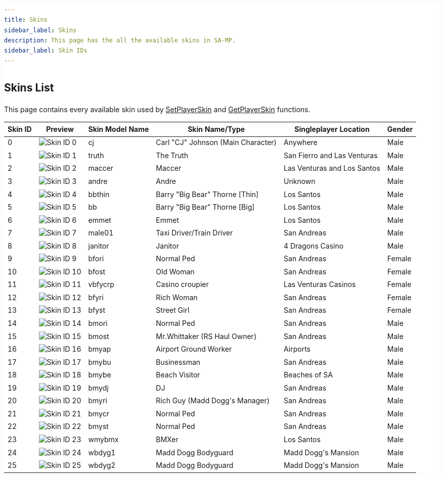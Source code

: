 ```yaml
---
title: Skins
sidebar_label: Skins
description: This page has the all the available skins in SA-MP.
sidebar_label: Skin IDs
---
```


## Skins List

This page contains every available skin used by [SetPlayerSkin](../functions/SetPlayerSkin) and [GetPlayerSkin](../functions/GetPlayerSkin) functions.

| Skin ID | Preview                               | Skin Model Name | Skin Name/Type                           | Singleplayer Location                              | Gender |
| ------- | ------------------------------------- | --------------- | ---------------------------------------- | -------------------------------------------------- | ------ |
| 0       | ![Skin ID 0](https://assets.open.mp/assets/images/skins/0.png)     | cj              | Carl "CJ" Johnson (Main Character)       | Anywhere                                           | Male   |
| 1       | ![Skin ID 1](https://assets.open.mp/assets/images/skins/1.png)     | truth           | The Truth                                | San Fierro and Las Venturas                        | Male   |
| 2       | ![Skin ID 2](https://assets.open.mp/assets/images/skins/2.png)     | maccer          | Maccer                                   | Las Venturas and Los Santos                        | Male   |
| 3       | ![Skin ID 3](https://assets.open.mp/assets/images/skins/3.png)     | andre           | Andre                                    | Unknown                                            | Male   |
| 4       | ![Skin ID 4](https://assets.open.mp/assets/images/skins/4.png)     | bbthin          | Barry "Big Bear" Thorne [Thin]           | Los Santos                                         | Male   |
| 5       | ![Skin ID 5](https://assets.open.mp/assets/images/skins/5.png)     | bb              | Barry "Big Bear" Thorne [Big]            | Los Santos                                         | Male   |
| 6       | ![Skin ID 6](https://assets.open.mp/assets/images/skins/6.png)     | emmet           | Emmet                                    | Los Santos                                         | Male   |
| 7       | ![Skin ID 7](https://assets.open.mp/assets/images/skins/7.png)     | male01          | Taxi Driver/Train Driver                 | San Andreas                                        | Male   |
| 8       | ![Skin ID 8](https://assets.open.mp/assets/images/skins/8.png)     | janitor         | Janitor                                  | 4 Dragons Casino                                   | Male   |
| 9       | ![Skin ID 9](https://assets.open.mp/assets/images/skins/9.png)     | bfori           | Normal Ped                               | San Andreas                                        | Female |
| 10      | ![Skin ID 10](https://assets.open.mp/assets/images/skins/10.png)   | bfost           | Old Woman                                | San Andreas                                        | Female |
| 11      | ![Skin ID 11](https://assets.open.mp/assets/images/skins/11.png)   | vbfycrp         | Casino croupier                          | Las Venturas Casinos                               | Female |
| 12      | ![Skin ID 12](https://assets.open.mp/assets/images/skins/12.png)   | bfyri           | Rich Woman                               | San Andreas                                        | Female |
| 13      | ![Skin ID 13](https://assets.open.mp/assets/images/skins/13.png)   | bfyst           | Street Girl                              | San Andreas                                        | Female |
| 14      | ![Skin ID 14](https://assets.open.mp/assets/images/skins/14.png)   | bmori           | Normal Ped                               | San Andreas                                        | Male   |
| 15      | ![Skin ID 15](https://assets.open.mp/assets/images/skins/15.png)   | bmost           | Mr.Whittaker (RS Haul Owner)             | San Andreas                                        | Male   |
| 16      | ![Skin ID 16](https://assets.open.mp/assets/images/skins/16.png)   | bmyap           | Airport Ground Worker                    | Airports                                           | Male   |
| 17      | ![Skin ID 17](https://assets.open.mp/assets/images/skins/17.png)   | bmybu           | Businessman                              | San Andreas                                        | Male   |
| 18      | ![Skin ID 18](https://assets.open.mp/assets/images/skins/18.png)   | bmybe           | Beach Visitor                            | Beaches of SA                                      | Male   |
| 19      | ![Skin ID 19](https://assets.open.mp/assets/images/skins/19.png)   | bmydj           | DJ                                       | San Andreas                                        | Male   |
| 20      | ![Skin ID 20](https://assets.open.mp/assets/images/skins/20.png)   | bmyri           | Rich Guy (Madd Dogg's Manager)           | San Andreas                                        | Male   |
| 21      | ![Skin ID 21](https://assets.open.mp/assets/images/skins/21.png)   | bmycr           | Normal Ped                               | San Andreas                                        | Male   |
| 22      | ![Skin ID 22](https://assets.open.mp/assets/images/skins/22.png)   | bmyst           | Normal Ped                               | San Andreas                                        | Male   |
| 23      | ![Skin ID 23](https://assets.open.mp/assets/images/skins/23.png)   | wmybmx          | BMXer                                    | Los Santos                                         | Male   |
| 24      | ![Skin ID 24](https://assets.open.mp/assets/images/skins/24.png)   | wbdyg1          | Madd Dogg Bodyguard                      | Madd Dogg's Mansion                                | Male   |
| 25      | ![Skin ID 25](https://assets.open.mp/assets/images/skins/25.png)   | wbdyg2          | Madd Dogg Bodyguard                      | Madd Dogg's Mansion                                | Male   |